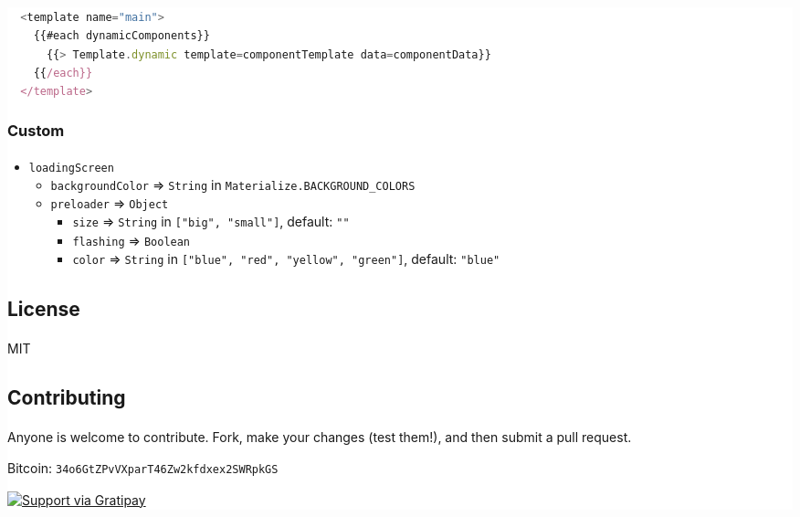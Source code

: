   ```js
    <template name="main">
      {{#each dynamicComponents}}
        {{> Template.dynamic template=componentTemplate data=componentData}}
      {{/each}}
    </template>
  ```

### Custom
- `loadingScreen`
  - `backgroundColor` => `String` in `Materialize.BACKGROUND_COLORS`
  - `preloader` => `Object`
    - `size` => `String` in `["big", "small"]`, default: `""`
    - `flashing` => `Boolean`
    - `color` => `String` in `["blue", "red", "yellow", "green"]`, default: `"blue"`

## License

MIT

## Contributing

Anyone is welcome to contribute. Fork, make your changes (test them!), and then submit a pull request.

Bitcoin: `34o6GtZPvVXparT46Zw2kfdxex2SWRpkGS`

[![Support via Gratipay](https://cdn.rawgit.com/gratipay/gratipay-badge/2.3.0/dist/gratipay.svg)](https://gratipay.com/fabienb4/)

